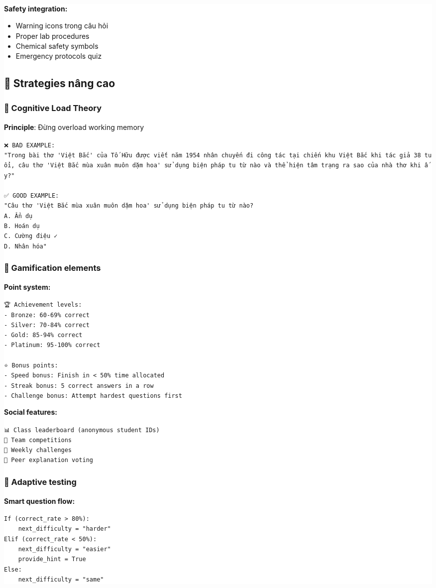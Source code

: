 **Safety integration:**
- Warning icons trong câu hỏi
- Proper lab procedures
- Chemical safety symbols
- Emergency protocols quiz

## 🎯 Strategies nâng cao

### 🧠 Cognitive Load Theory

**Principle**: Đừng overload working memory

```
❌ BAD EXAMPLE:
"Trong bài thơ 'Việt Bắc' của Tố Hữu được viết năm 1954 nhân chuyến đi công tác tại chiến khu Việt Bắc khi tác giả 38 tuổi, câu thơ 'Việt Bắc mùa xuân muôn dặm hoa' sử dụng biện pháp tu từ nào và thể hiện tâm trạng ra sao của nhà thơ khi ấy?"

✅ GOOD EXAMPLE:
"Câu thơ 'Việt Bắc mùa xuân muôn dặm hoa' sử dụng biện pháp tu từ nào?
A. Ẩn dụ
B. Hoán dụ  
C. Cường điệu ✓
D. Nhân hóa"
```

### 🎪 Gamification elements

**Point system:**
```
🏆 Achievement levels:
- Bronze: 60-69% correct
- Silver: 70-84% correct  
- Gold: 85-94% correct
- Platinum: 95-100% correct

⭐ Bonus points:
- Speed bonus: Finish in < 50% time allocated
- Streak bonus: 5 correct answers in a row
- Challenge bonus: Attempt hardest questions first
```

**Social features:**
```
📊 Class leaderboard (anonymous student IDs)
👥 Team competitions 
🎯 Weekly challenges
💬 Peer explanation voting
```

### 🔄 Adaptive testing

**Smart question flow:**
```
If (correct_rate > 80%): 
    next_difficulty = "harder"
Elif (correct_rate < 50%):
    next_difficulty = "easier"  
    provide_hint = True
Else:
    next_difficulty = "same"
```
